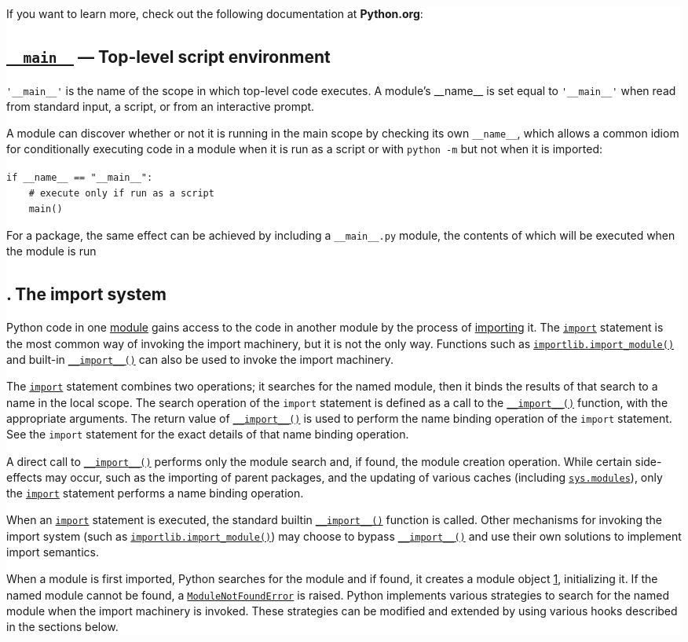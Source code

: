 If you want to learn more, check out the following documentation at **Python.org**:

## [`__main__`](https://docs.python.org/3/library/__main__.html#module-__main__) — Top-level script environment

`'__main__'` is the name of the scope in which top-level code executes. A module’s \_\_name\_\_ is set equal to `'__main__'` when read from standard input, a script, or from an interactive prompt.

A module can discover whether or not it is running in the main scope by checking its own `__name__`, which allows a common idiom for conditionally executing code in a module when it is run as a script or with `python -m` but not when it is imported:

```text
if __name__ == "__main__":
    # execute only if run as a script
    main()
```

For a package, the same effect can be achieved by including a `__main__.py` module, the contents of which will be executed when the module is run

## . The import system

Python code in one [module](https://docs.python.org/3/glossary.html#term-module) gains access to the code in another module by the process of [importing](https://docs.python.org/3/glossary.html#term-importing) it. The [`import`](https://docs.python.org/3/reference/simple_stmts.html#import) statement is the most common way of invoking the import machinery, but it is not the only way. Functions such as [`importlib.import_module()`](https://docs.python.org/3/library/importlib.html#importlib.import_module) and built-in [`__import__()`](https://docs.python.org/3/library/functions.html#__import__) can also be used to invoke the import machinery.

The [`import`](https://docs.python.org/3/reference/simple_stmts.html#import) statement combines two operations; it searches for the named module, then it binds the results of that search to a name in the local scope. The search operation of the `import` statement is defined as a call to the [`__import__()`](https://docs.python.org/3/library/functions.html#__import__) function, with the appropriate arguments. The return value of [`__import__()`](https://docs.python.org/3/library/functions.html#__import__) is used to perform the name binding operation of the `import` statement. See the `import` statement for the exact details of that name binding operation.

A direct call to [`__import__()`](https://docs.python.org/3/library/functions.html#__import__) performs only the module search and, if found, the module creation operation. While certain side-effects may occur, such as the importing of parent packages, and the updating of various caches \(including [`sys.modules`](https://docs.python.org/3/library/sys.html#sys.modules)\), only the [`import`](https://docs.python.org/3/reference/simple_stmts.html#import) statement performs a name binding operation.

When an [`import`](https://docs.python.org/3/reference/simple_stmts.html#import) statement is executed, the standard builtin [`__import__()`](https://docs.python.org/3/library/functions.html#__import__) function is called. Other mechanisms for invoking the import system \(such as [`importlib.import_module()`](https://docs.python.org/3/library/importlib.html#importlib.import_module)\) may choose to bypass [`__import__()`](https://docs.python.org/3/library/functions.html#__import__) and use their own solutions to implement import semantics.

When a module is first imported, Python searches for the module and if found, it creates a module object [1](https://docs.python.org/3/reference/import.html#fnmo), initializing it. If the named module cannot be found, a [`ModuleNotFoundError`](https://docs.python.org/3/library/exceptions.html#ModuleNotFoundError) is raised. Python implements various strategies to search for the named module when the import machinery is invoked. These strategies can be modified and extended by using various hooks described in the sections below.
